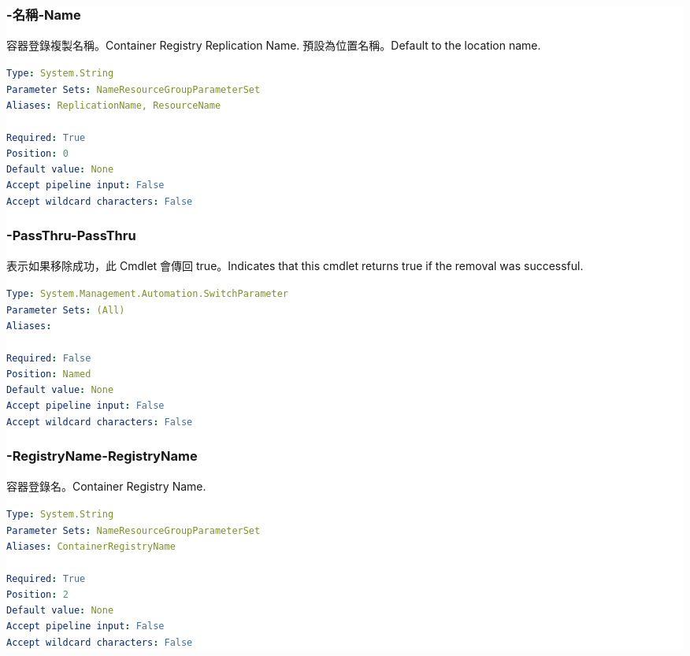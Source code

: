 ### <span data-ttu-id="6f36f-116">-名稱</span><span class="sxs-lookup"><span data-stu-id="6f36f-116">-Name</span></span>
<span data-ttu-id="6f36f-117">容器登錄複製名稱。</span><span class="sxs-lookup"><span data-stu-id="6f36f-117">Container Registry Replication Name.</span></span>
<span data-ttu-id="6f36f-118">預設為位置名稱。</span><span class="sxs-lookup"><span data-stu-id="6f36f-118">Default to the location name.</span></span>

```yaml
Type: System.String
Parameter Sets: NameResourceGroupParameterSet
Aliases: ReplicationName, ResourceName

Required: True
Position: 0
Default value: None
Accept pipeline input: False
Accept wildcard characters: False
```

### <span data-ttu-id="6f36f-119">-PassThru</span><span class="sxs-lookup"><span data-stu-id="6f36f-119">-PassThru</span></span>
<span data-ttu-id="6f36f-120">表示如果移除成功，此 Cmdlet 會傳回 true。</span><span class="sxs-lookup"><span data-stu-id="6f36f-120">Indicates that this cmdlet returns true if the removal was successful.</span></span>

```yaml
Type: System.Management.Automation.SwitchParameter
Parameter Sets: (All)
Aliases:

Required: False
Position: Named
Default value: None
Accept pipeline input: False
Accept wildcard characters: False
```

### <span data-ttu-id="6f36f-121">-RegistryName</span><span class="sxs-lookup"><span data-stu-id="6f36f-121">-RegistryName</span></span>
<span data-ttu-id="6f36f-122">容器登錄名。</span><span class="sxs-lookup"><span data-stu-id="6f36f-122">Container Registry Name.</span></span>

```yaml
Type: System.String
Parameter Sets: NameResourceGroupParameterSet
Aliases: ContainerRegistryName

Required: True
Position: 2
Default value: None
Accept pipeline input: False
Accept wildcard characters: False
```
